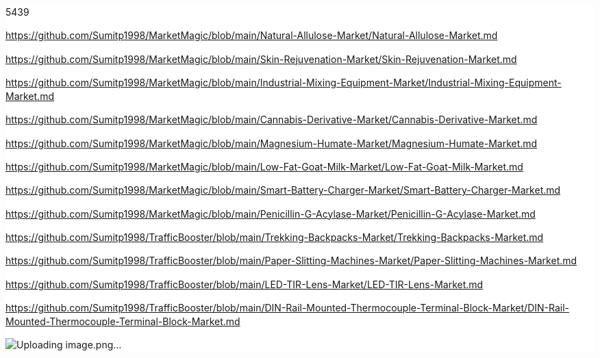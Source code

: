 5439</p><p><a href="https://github.com/Sumitp1998/MarketMagic/blob/main/Natural-Allulose-Market/Natural-Allulose-Market.md">https://github.com/Sumitp1998/MarketMagic/blob/main/Natural-Allulose-Market/Natural-Allulose-Market.md</a></p><p><a href="https://github.com/Sumitp1998/MarketMagic/blob/main/Skin-Rejuvenation-Market/Skin-Rejuvenation-Market.md">https://github.com/Sumitp1998/MarketMagic/blob/main/Skin-Rejuvenation-Market/Skin-Rejuvenation-Market.md</a></p><p><a href="https://github.com/Sumitp1998/MarketMagic/blob/main/Industrial-Mixing-Equipment-Market/Industrial-Mixing-Equipment-Market.md">https://github.com/Sumitp1998/MarketMagic/blob/main/Industrial-Mixing-Equipment-Market/Industrial-Mixing-Equipment-Market.md</a></p><p><a href="https://github.com/Sumitp1998/MarketMagic/blob/main/Cannabis-Derivative-Market/Cannabis-Derivative-Market.md">https://github.com/Sumitp1998/MarketMagic/blob/main/Cannabis-Derivative-Market/Cannabis-Derivative-Market.md</a></p><p><a href="https://github.com/Sumitp1998/MarketMagic/blob/main/Magnesium-Humate-Market/Magnesium-Humate-Market.md">https://github.com/Sumitp1998/MarketMagic/blob/main/Magnesium-Humate-Market/Magnesium-Humate-Market.md</a></p><p><a href="https://github.com/Sumitp1998/MarketMagic/blob/main/Low-Fat-Goat-Milk-Market/Low-Fat-Goat-Milk-Market.md">https://github.com/Sumitp1998/MarketMagic/blob/main/Low-Fat-Goat-Milk-Market/Low-Fat-Goat-Milk-Market.md</a></p><p><a href="https://github.com/Sumitp1998/MarketMagic/blob/main/Smart-Battery-Charger-Market/Smart-Battery-Charger-Market.md">https://github.com/Sumitp1998/MarketMagic/blob/main/Smart-Battery-Charger-Market/Smart-Battery-Charger-Market.md</a></p><p><a href="https://github.com/Sumitp1998/MarketMagic/blob/main/Penicillin-G-Acylase-Market/Penicillin-G-Acylase-Market.md">https://github.com/Sumitp1998/MarketMagic/blob/main/Penicillin-G-Acylase-Market/Penicillin-G-Acylase-Market.md</a></p><p><a href="https://github.com/Sumitp1998/TrafficBooster/blob/main/Trekking-Backpacks-Market/Trekking-Backpacks-Market.md">https://github.com/Sumitp1998/TrafficBooster/blob/main/Trekking-Backpacks-Market/Trekking-Backpacks-Market.md</a></p><p><a href="https://github.com/Sumitp1998/TrafficBooster/blob/main/Paper-Slitting-Machines-Market/Paper-Slitting-Machines-Market.md">https://github.com/Sumitp1998/TrafficBooster/blob/main/Paper-Slitting-Machines-Market/Paper-Slitting-Machines-Market.md</a></p><p><a href="https://github.com/Sumitp1998/TrafficBooster/blob/main/LED-TIR-Lens-Market/LED-TIR-Lens-Market.md">https://github.com/Sumitp1998/TrafficBooster/blob/main/LED-TIR-Lens-Market/LED-TIR-Lens-Market.md</a></p><p><a href="https://github.com/Sumitp1998/TrafficBooster/blob/main/DIN-Rail-Mounted-Thermocouple-Terminal-Block-Market/DIN-Rail-Mounted-Thermocouple-Terminal-Block-Market.md">https://github.com/Sumitp1998/TrafficBooster/blob/main/DIN-Rail-Mounted-Thermocouple-Terminal-Block-Market/DIN-Rail-Mounted-Thermocouple-Terminal-Block-Market.md</a></p>
![Uploading image.png…]()
